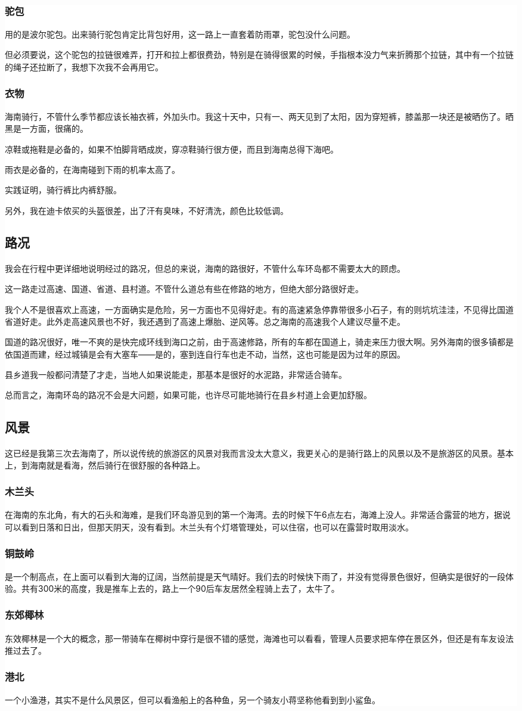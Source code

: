 ### 驼包 

用的是波尔驼包。出来骑行驼包肯定比背包好用，这一路上一直套着防雨罩，驼包没什么问题。

但必须要说，这个驼包的拉链很难弄，打开和拉上都很费劲，特别是在骑得很累的时候，手指根本没力气来折腾那个拉链，其中有一个拉链的绳子还拉断了，我想下次我不会再用它。

### 衣物 

海南骑行，不管什么季节都应该长袖衣裤，外加头巾。我这十天中，只有一、两天见到了太阳，因为穿短裤，膝盖那一块还是被晒伤了。晒黑是一方面，很痛的。

凉鞋或拖鞋是必备的，如果不怕脚背晒成炭，穿凉鞋骑行很方便，而且到海南总得下海吧。

雨衣是必备的，在海南碰到下雨的机率太高了。

实践证明，骑行裤比内裤舒服。

另外，我在迪卡侬买的头盔很差，出了汗有臭味，不好清洗，颜色比较低调。

## 路况 

我会在行程中更详细地说明经过的路况，但总的来说，海南的路很好，不管什么车环岛都不需要太大的顾虑。

这一路走过高速、国道、省道、县村道。不管什么道总有些在修路的地方，但绝大部分路很好走。

我个人不是很喜欢上高速，一方面确实是危险，另一方面也不见得好走。有的高速紧急停靠带很多小石子，有的则坑坑洼洼，不见得比国道省道好走。此外走高速风景也不好，我还遇到了高速上爆胎、逆风等。总之海南的高速我个人建议尽量不走。

国道的路况很好，唯一不爽的是快完成环线到海口之前，由于高速修路，所有的车都在国道上，骑走来压力很大啊。另外海南的很多镇都是依国道而建，经过城镇是会有大塞车——是的，塞到连自行车也走不动，当然，这也可能是因为过年的原因。

县乡道我一般都问清楚了才走，当地人如果说能走，那基本是很好的水泥路，非常适合骑车。

总而言之，海南环岛的路况不会是大问题，如果可能，也许尽可能地骑行在县乡村道上会更加舒服。

## 风景 

这已经是我第三次去海南了，所以说传统的旅游区的风景对我而言没太大意义，我更关心的是骑行路上的风景以及不是旅游区的风景。基本上，到海南就是看海，然后骑行在很舒服的各种路上。

### 木兰头 

在海南的东北角，有大的石头和海难，是我们环岛游见到的第一个海湾。去的时候下午6点左右，海滩上没人。非常适合露营的地方，据说可以看到日落和日出，但那天阴天，没有看到。木兰头有个灯塔管理处，可以住宿，也可以在露营时取用淡水。

### 铜鼓岭 

是一个制高点，在上面可以看到大海的辽阔，当然前提是天气晴好。我们去的时候快下雨了，并没有觉得景色很好，但确实是很好的一段体验。共有300米的高度，我是推车上去的，路上一个90后车友居然全程骑上去了，太牛了。

### 东郊椰林 

东效椰林是一个大的概念，那一带骑车在椰树中穿行是很不错的感觉，海滩也可以看看，管理人员要求把车停在景区外，但还是有车友设法推过去了。

### 港北 

一个小渔港，其实不是什么风景区，但可以看渔船上的各种鱼，另一个骑友小蒋坚称他看到到小鲨鱼。
